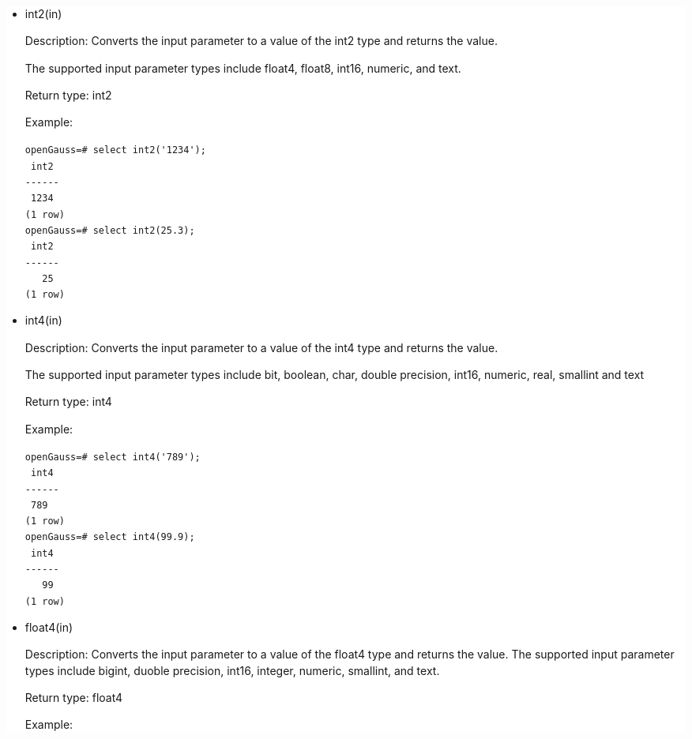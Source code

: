 -   int2\(in\)

    Description: Converts the input parameter to a value of the int2 type and returns the value.

    The supported input parameter types include float4, float8, int16, numeric, and text.

    Return type: int2

    Example:

    ```
    openGauss=# select int2('1234');
     int2
    ------
     1234
    (1 row)
    openGauss=# select int2(25.3);
     int2
    ------
       25
    (1 row)
    ```

-   int4\(in\)

    Description: Converts the input parameter to a value of the int4 type and returns the value.

    The supported input parameter types include bit, boolean, char, double precision, int16, numeric, real, smallint and text

    Return type: int4

    Example:

    ```
    openGauss=# select int4('789');
     int4
    ------
     789
    (1 row)
    openGauss=# select int4(99.9);
     int4
    ------
       99
    (1 row)
    ```

-   float4\(in\)

    Description: Converts the input parameter to a value of the float4 type and returns the value. The supported input parameter types include bigint, duoble precision, int16, integer, numeric, smallint, and text.

    Return type: float4

    Example:

